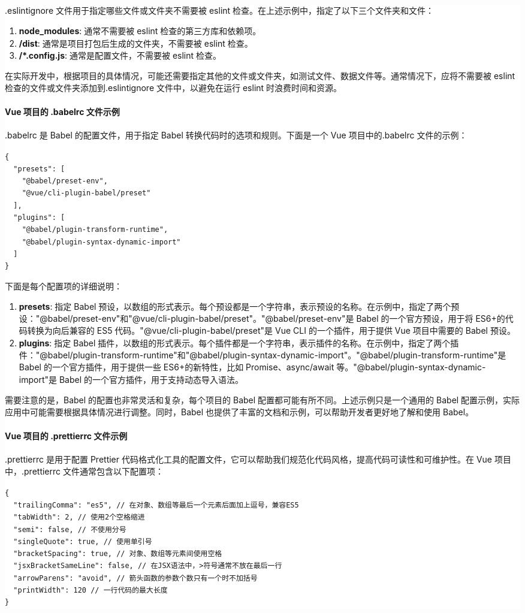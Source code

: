 .eslintignore 文件用于指定哪些文件或文件夹不需要被 eslint 检查。在上述示例中，指定了以下三个文件夹和文件：

1. **node_modules**: 通常不需要被 eslint 检查的第三方库和依赖项。
1. **/dist**: 通常是项目打包后生成的文件夹，不需要被 eslint 检查。
1. **/\*.config.js**: 通常是配置文件，不需要被 eslint 检查。

在实际开发中，根据项目的具体情况，可能还需要指定其他的文件或文件夹，如测试文件、数据文件等。通常情况下，应将不需要被 eslint 检查的文件或文件夹添加到.eslintignore 文件中，以避免在运行 eslint 时浪费时间和资源。

#### Vue 项目的 .babelrc 文件示例

.babelrc 是 Babel 的配置文件，用于指定 Babel 转换代码时的选项和规则。下面是一个 Vue 项目中的.babelrc 文件的示例：

```
{
  "presets": [
    "@babel/preset-env",
    "@vue/cli-plugin-babel/preset"
  ],
  "plugins": [
    "@babel/plugin-transform-runtime",
    "@babel/plugin-syntax-dynamic-import"
  ]
}
```

下面是每个配置项的详细说明：

1. **presets**: 指定 Babel 预设，以数组的形式表示。每个预设都是一个字符串，表示预设的名称。在示例中，指定了两个预设："@babel/preset-env"和"@vue/cli-plugin-babel/preset"。"@babel/preset-env"是 Babel 的一个官方预设，用于将 ES6+的代码转换为向后兼容的 ES5 代码。"@vue/cli-plugin-babel/preset"是 Vue CLI 的一个插件，用于提供 Vue 项目中需要的 Babel 预设。
1. **plugins**: 指定 Babel 插件，以数组的形式表示。每个插件都是一个字符串，表示插件的名称。在示例中，指定了两个插件："@babel/plugin-transform-runtime"和"@babel/plugin-syntax-dynamic-import"。"@babel/plugin-transform-runtime"是 Babel 的一个官方插件，用于提供一些 ES6+的新特性，比如 Promise、async/await 等。"@babel/plugin-syntax-dynamic-import"是 Babel 的一个官方插件，用于支持动态导入语法。

需要注意的是，Babel 的配置也非常灵活和复杂，每个项目的 Babel 配置都可能有所不同。上述示例只是一个通用的 Babel 配置示例，实际应用中可能需要根据具体情况进行调整。同时，Babel 也提供了丰富的文档和示例，可以帮助开发者更好地了解和使用 Babel。

#### Vue 项目的 .prettierrc 文件示例

.prettierrc 是用于配置 Prettier 代码格式化工具的配置文件，它可以帮助我们规范化代码风格，提高代码可读性和可维护性。在 Vue 项目中，.prettierrc 文件通常包含以下配置项：

```
{
  "trailingComma": "es5", // 在对象、数组等最后一个元素后面加上逗号，兼容ES5
  "tabWidth": 2, // 使用2个空格缩进
  "semi": false, // 不使用分号
  "singleQuote": true, // 使用单引号
  "bracketSpacing": true, // 对象、数组等元素间使用空格
  "jsxBracketSameLine": false, // 在JSX语法中，>符号通常不放在最后一行
  "arrowParens": "avoid", // 箭头函数的参数个数只有一个时不加括号
  "printWidth": 120 // 一行代码的最大长度
}
```
